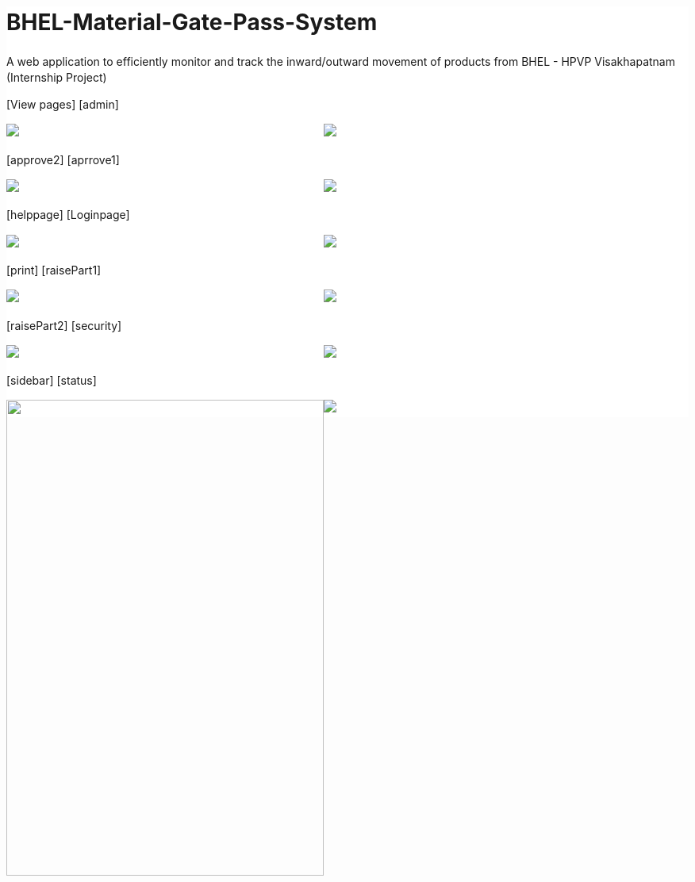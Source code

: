 # BHEL-Material-Gate-Pass-System
A web application to efficiently monitor and track the inward/outward movement of products from BHEL - HPVP Visakhapatnam (Internship Project)

[View pages]   [admin]

 <img align="left" src="https://user-images.githubusercontent.com/54075213/177551554-cbc0374c-d338-4aed-a52d-bb86dc0596de.png" width="400">  <img align="centre" src="https://user-images.githubusercontent.com/54075213/177551561-66cce6f0-4d51-47a7-ae35-638b815c6c34.png" width="400">


[approve2]    [aprrove1]

<img align="left" src="https://user-images.githubusercontent.com/54075213/177551562-fa4a6a80-5262-4310-b118-3ddcbea3100c.png" width="400">

<img align="centre" src="https://user-images.githubusercontent.com/54075213/177551565-b5d470ae-ff76-4d78-bf21-199475ca8108.png" width="400">

[helppage]  [Loginpage]

<img align="left" src="https://user-images.githubusercontent.com/54075213/177551569-7dfb785c-64c7-40c7-8040-20977314bdab.png" width="400">

<img align="centre" src="https://user-images.githubusercontent.com/54075213/177551572-8f9bcb3d-ab38-44e3-9799-8d04010daa54.png" width="400">

[print] [raisePart1]

<img align="left" src="https://user-images.githubusercontent.com/54075213/177551577-a87b6ef7-8bdf-4893-bc54-0cfcc3d8c050.png" width="400">

<img align="centre" src="https://user-images.githubusercontent.com/54075213/177551579-820a0617-cca8-48c9-8b7c-3154cec52a23.png" width="400">

[raisePart2]   [security]

<img align="left" src="https://user-images.githubusercontent.com/54075213/177551581-6eb098d0-10c0-4890-8f5e-1296d939b5cb.png" width="400">

<img align="centre" src="https://user-images.githubusercontent.com/54075213/177551584-9764835b-027e-46e4-b31a-a82549b4f00f.png" width="400">

[sidebar]   [status]

<img align="left" src="https://user-images.githubusercontent.com/54075213/177551587-598bebd9-a749-4129-8e47-18acb9dfe1d8.png" height="600" width="400">

<img align="centre" src="https://user-images.githubusercontent.com/54075213/177551590-556bba5e-128a-4233-be01-2d5410c5bad0.png" width="400">

